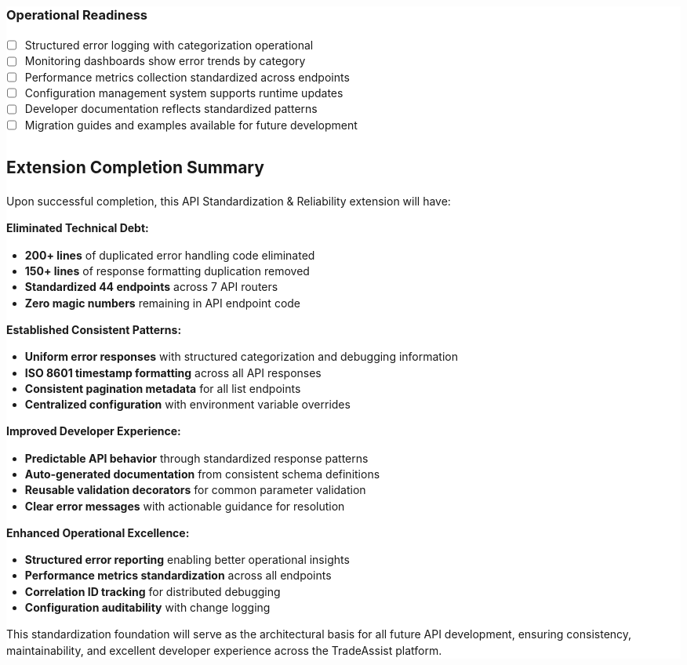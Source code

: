 ### Operational Readiness
- [ ] Structured error logging with categorization operational
- [ ] Monitoring dashboards show error trends by category  
- [ ] Performance metrics collection standardized across endpoints
- [ ] Configuration management system supports runtime updates
- [ ] Developer documentation reflects standardized patterns
- [ ] Migration guides and examples available for future development

## Extension Completion Summary

Upon successful completion, this API Standardization & Reliability extension will have:

**Eliminated Technical Debt:**
- **200+ lines** of duplicated error handling code eliminated
- **150+ lines** of response formatting duplication removed  
- **Standardized 44 endpoints** across 7 API routers
- **Zero magic numbers** remaining in API endpoint code

**Established Consistent Patterns:**
- **Uniform error responses** with structured categorization and debugging information
- **ISO 8601 timestamp formatting** across all API responses
- **Consistent pagination metadata** for all list endpoints
- **Centralized configuration** with environment variable overrides

**Improved Developer Experience:**
- **Predictable API behavior** through standardized response patterns
- **Auto-generated documentation** from consistent schema definitions
- **Reusable validation decorators** for common parameter validation
- **Clear error messages** with actionable guidance for resolution

**Enhanced Operational Excellence:**
- **Structured error reporting** enabling better operational insights
- **Performance metrics standardization** across all endpoints  
- **Correlation ID tracking** for distributed debugging
- **Configuration auditability** with change logging

This standardization foundation will serve as the architectural basis for all future API development, ensuring consistency, maintainability, and excellent developer experience across the TradeAssist platform.